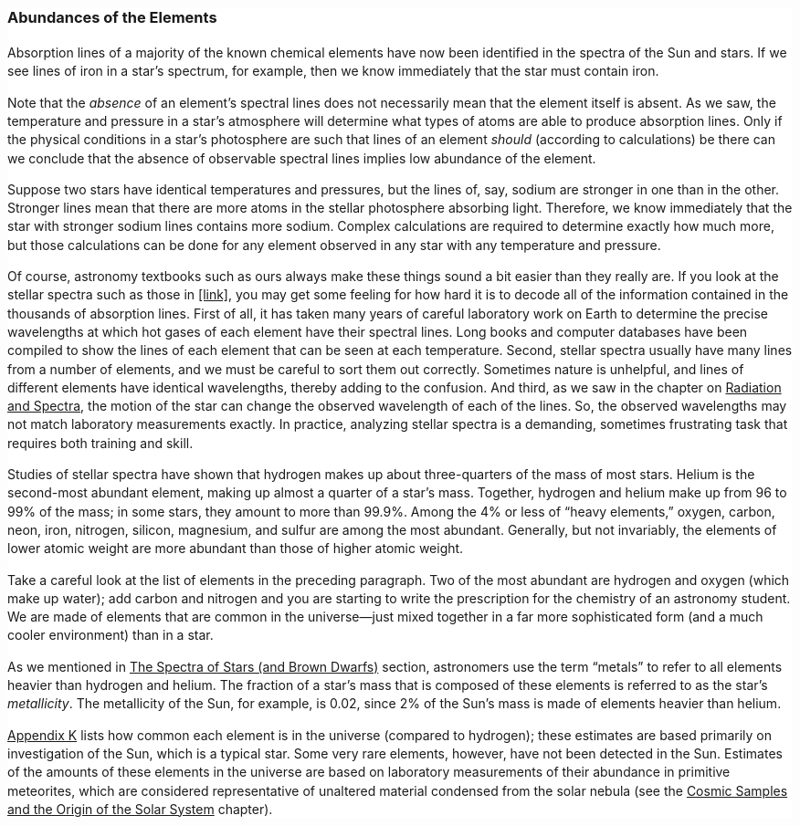 ### Abundances of the Elements

Absorption lines of a majority of the known chemical elements have now been identified in the spectra of the Sun and stars. If we see lines of iron in a star’s spectrum, for example, then we know immediately that the star must contain iron.

Note that the _absence_ of an element’s spectral lines does not necessarily mean that the element itself is absent. As we saw, the temperature and pressure in a star’s atmosphere will determine what types of atoms are able to produce absorption lines. Only if the physical conditions in a star’s photosphere are such that lines of an element _should_ (according to calculations) be there can we conclude that the absence of observable spectral lines implies low abundance of the element.

Suppose two stars have identical temperatures and pressures, but the lines of, say, sodium are stronger in one than in the other. Stronger lines mean that there are more atoms in the stellar photosphere absorbing light. Therefore, we know immediately that the star with stronger sodium lines contains more sodium. Complex calculations are required to determine exactly how much more, but those calculations can be done for any element observed in any star with any temperature and pressure.

Of course, astronomy textbooks such as ours always make these things sound a bit easier than they really are. If you look at the stellar spectra such as those in [[link]][3], you may get some feeling for how hard it is to decode all of the information contained in the thousands of absorption lines. First of all, it has taken many years of careful laboratory work on Earth to determine the precise wavelengths at which hot gases of each element have their spectral lines. Long books and computer databases have been compiled to show the lines of each element that can be seen at each temperature. Second, stellar spectra usually have many lines from a number of elements, and we must be careful to sort them out correctly. Sometimes nature is unhelpful, and lines of different elements have identical wavelengths, thereby adding to the confusion. And third, as we saw in the chapter on [Radiation and Spectra][4], the motion of the star can change the observed wavelength of each of the lines. So, the observed wavelengths may not match laboratory measurements exactly. In practice, analyzing stellar spectra is a demanding, sometimes frustrating task that requires both training and skill.

Studies of stellar spectra have shown that hydrogen makes up about three-quarters of the mass of most stars. Helium is the second-most abundant element, making up almost a quarter of a star’s mass. Together, hydrogen and helium make up from 96 to 99% of the mass; in some stars, they amount to more than 99.9%. Among the 4% or less of “heavy elements,” oxygen, carbon, neon, iron, nitrogen, silicon, magnesium, and sulfur are among the most abundant. Generally, but not invariably, the elements of lower atomic weight are more abundant than those of higher atomic weight.

Take a careful look at the list of elements in the preceding paragraph. Two of the most abundant are hydrogen and oxygen (which make up water); add carbon and nitrogen and you are starting to write the prescription for the chemistry of an astronomy student. We are made of elements that are common in the universe—just mixed together in a far more sophisticated form (and a much cooler environment) than in a star.

As we mentioned in [The Spectra of Stars (and Brown Dwarfs)][5] section, astronomers use the term “metals” to refer to all elements heavier than hydrogen and helium. The fraction of a star’s mass that is composed of these elements is referred to as the star’s _metallicity_. The metallicity of the Sun, for example, is 0.02, since 2% of the Sun’s mass is made of elements heavier than helium.

[Appendix K][6] lists how common each element is in the universe (compared to hydrogen); these estimates are based primarily on investigation of the Sun, which is a typical star. Some very rare elements, however, have not been detected in the Sun. Estimates of the amounts of these elements in the universe are based on laboratory measurements of their abundance in primitive meteorites, which are considered representative of unaltered material condensed from the solar nebula (see the [Cosmic Samples and the Origin of the Solar System][7] chapter).


   [1]: /contents/2e737be8-ea65-48c3-aa0a-9f35b4c6a966@14.4:810ba736-3e15-48e2-9491-cf0f401611c3@3
   [2]: https://cnx.org/resources/70c414e9e2a99a048e9952263853ab91d825e99d/OSC_Astro_17_04_Pressure.jpg
   [3]: /contents/2e737be8-ea65-48c3-aa0a-9f35b4c6a966@14.4:d1261637-6e72-43d8-be82-54d3e5a3d1e0@3#OSC_Astro_17_03_Classes
   [4]: /contents/2e737be8-ea65-48c3-aa0a-9f35b4c6a966@14.4:bc5ce180-f2b3-4469-a882-22bf96435c99@3
   [5]: /contents/2e737be8-ea65-48c3-aa0a-9f35b4c6a966@14.4:d1261637-6e72-43d8-be82-54d3e5a3d1e0@3
   [6]: /contents/2e737be8-ea65-48c3-aa0a-9f35b4c6a966@14.4:55ecd3c3-0cdc-482c-8e2f-ec853554054d@4
   [7]: /contents/2e737be8-ea65-48c3-aa0a-9f35b4c6a966@14.4:821ee95d-a7c5-44fc-9a15-c6aadaaa8b51@3
   [8]: /contents/2e737be8-ea65-48c3-aa0a-9f35b4c6a966@14.4:9d6442f2-71bf-4ed3-9a37-1723bb846e0e@7
   [9]: https://cnx.org/resources/3ddfbb09b311b3bb8d59ee34bd2a43a9865fa225/OSC_Astro_17_04_Redshift.jpg
   [10]: https://cnx.org/resources/892f6922b6c8da21d9c18a2e10694436cc37823e/OSC_Astro_17_04_Motion.jpg
   [11]: https://cnx.org/resources/1cb88d3a39f541bf37e131eba399663a9252bb7f/OSC_Astro_17_04_Dipper.jpg
   [12]: https://cnx.org/resources/4664699d6c39ff882c628c715bbfcdcc5cdb23d8/OSC_Astro_17_04_SpaceVeloc.jpg
   [13]: https://cnx.org/resources/683862535775d5d3120ce7eadf7c6cf505500440/OSC_Astro_17_04_Spectrum.jpg
   [14]: https://cnx.org/resources/b8fb989de9a09d858cfe7ddda8652ca9c525841d/OSC_Astro_17_04_VegaRotat.jpg
   [15]: https://cnx.org/resources/34091a18c44d5000f0a9af2646d1907901bc93bc/OSC_Astro_17_04_James.jpg
   [16]: /contents/2e737be8-ea65-48c3-aa0a-9f35b4c6a966@14.4:bd9d6fca-fd83-4112-9379-482f40364ae7@3
   [17]: /contents/2e737be8-ea65-48c3-aa0a-9f35b4c6a966@14.4:d1261637-6e72-43d8-be82-54d3e5a3d1e0@3#fs-id1170326186380
   [18]: /contents/2e737be8-ea65-48c3-aa0a-9f35b4c6a966@14.4:c2e301e8-00d7-40aa-adc6-5074e1780167@3
   [19]: /contents/2e737be8-ea65-48c3-aa0a-9f35b4c6a966@14.4:d1261637-6e72-43d8-be82-54d3e5a3d1e0@3#fs-id1170326111681
   [20]: /contents/2e737be8-ea65-48c3-aa0a-9f35b4c6a966@14.4:ab019339-b032-49cc-93e8-7e46f704a554@4
   [21]: /contents/2e737be8-ea65-48c3-aa0a-9f35b4c6a966@14.4:d648a9b8-e2a5-4b2d-8979-1a075cb91899@4
   [22]: https://cnx.org/resources/77c4dd67e55d66729b205d304ea1b09bb5978445/OSC_Astro_17_04_Exercise39_img.jpg
   [23]: /contents/2e737be8-ea65-48c3-aa0a-9f35b4c6a966@14.4:c2e301e8-00d7-40aa-adc6-5074e1780167@3#fs-id1170326254336
   [24]: /contents/2e737be8-ea65-48c3-aa0a-9f35b4c6a966@14.4:1ee1ae44-9a8c-439f-b39d-c385ef80ca3f@3